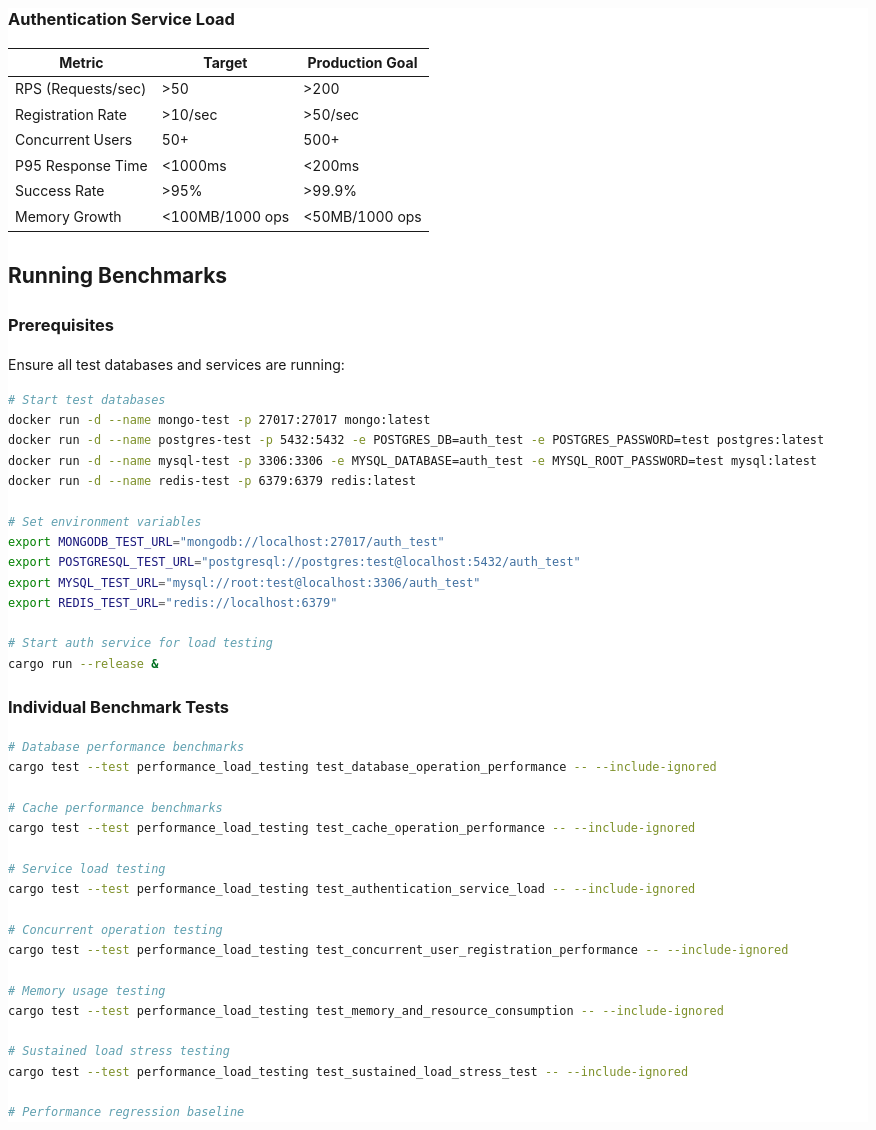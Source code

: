 ### Authentication Service Load
| Metric | Target | Production Goal |
|--------|--------|------------------|
| RPS (Requests/sec) | >50 | >200 |
| Registration Rate | >10/sec | >50/sec |
| Concurrent Users | 50+ | 500+ |
| P95 Response Time | <1000ms | <200ms |
| Success Rate | >95% | >99.9% |
| Memory Growth | <100MB/1000 ops | <50MB/1000 ops |

## Running Benchmarks

### Prerequisites
Ensure all test databases and services are running:

```bash
# Start test databases
docker run -d --name mongo-test -p 27017:27017 mongo:latest
docker run -d --name postgres-test -p 5432:5432 -e POSTGRES_DB=auth_test -e POSTGRES_PASSWORD=test postgres:latest
docker run -d --name mysql-test -p 3306:3306 -e MYSQL_DATABASE=auth_test -e MYSQL_ROOT_PASSWORD=test mysql:latest
docker run -d --name redis-test -p 6379:6379 redis:latest

# Set environment variables
export MONGODB_TEST_URL="mongodb://localhost:27017/auth_test"
export POSTGRESQL_TEST_URL="postgresql://postgres:test@localhost:5432/auth_test"
export MYSQL_TEST_URL="mysql://root:test@localhost:3306/auth_test"
export REDIS_TEST_URL="redis://localhost:6379"

# Start auth service for load testing
cargo run --release &
```

### Individual Benchmark Tests

```bash
# Database performance benchmarks
cargo test --test performance_load_testing test_database_operation_performance -- --include-ignored

# Cache performance benchmarks
cargo test --test performance_load_testing test_cache_operation_performance -- --include-ignored

# Service load testing
cargo test --test performance_load_testing test_authentication_service_load -- --include-ignored

# Concurrent operation testing
cargo test --test performance_load_testing test_concurrent_user_registration_performance -- --include-ignored

# Memory usage testing
cargo test --test performance_load_testing test_memory_and_resource_consumption -- --include-ignored

# Sustained load stress testing
cargo test --test performance_load_testing test_sustained_load_stress_test -- --include-ignored

# Performance regression baseline
```